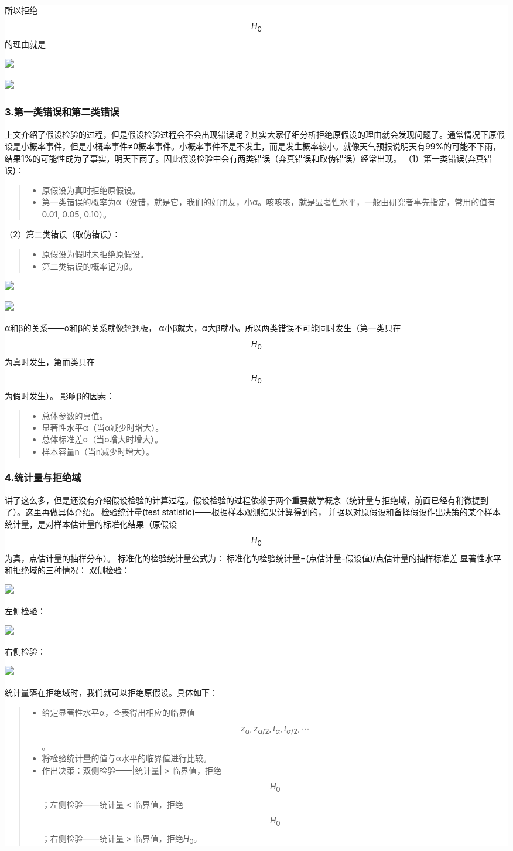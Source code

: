 所以拒绝$$H_0$$的理由就是

![](http://pbl6hpz34.bkt.clouddn.com/QQ%E6%88%AA%E5%9B%BE20170508122312.jpg)

![](http://pbl6hpz34.bkt.clouddn.com/QQ%E6%88%AA%E5%9B%BE20170508122323.jpg)

### 3.第一类错误和第二类错误
上文介绍了假设检验的过程，但是假设检验过程会不会出现错误呢？其实大家仔细分析拒绝原假设的理由就会发现问题了。通常情况下原假设是小概率事件，但是小概率事件≠0概率事件。小概率事件不是不发生，而是发生概率较小。就像天气预报说明天有99%的可能不下雨，结果1%的可能性成为了事实，明天下雨了。因此假设检验中会有两类错误（弃真错误和取伪错误）经常出现。
（1）第一类错误(弃真错误)：
> * 原假设为真时拒绝原假设。
> * 第一类错误的概率为α（没错，就是它，我们的好朋友，小α。咳咳咳，就是显著性水平，一般由研究者事先指定，常用的值有0.01, 0.05, 0.10）。

（2）第二类错误（取伪错误）：
> * 原假设为假时未拒绝原假设。
> * 第二类错误的概率记为β。

![](http://pbl6hpz34.bkt.clouddn.com/QQ%E6%88%AA%E5%9B%BE20170508123310.jpg)

![](http://pbl6hpz34.bkt.clouddn.com/QQ%E6%88%AA%E5%9B%BE20170508131739.jpg)

α和β的关系——α和β的关系就像翘翘板， α小β就大，α大β就小。所以两类错误不可能同时发生（第一类只在$$H_0$$为真时发生，第而类只在$$H_0$$为假时发生）。
影响β的因素：
> * 总体参数的真值。
> * 显著性水平α（当α减少时增大）。
> * 总体标准差σ（当σ增大时增大）。
> * 样本容量n（当n减少时增大）。

### 4.统计量与拒绝域
讲了这么多，但是还没有介绍假设检验的计算过程。假设检验的过程依赖于两个重要数学概念（统计量与拒绝域，前面已经有稍微提到了）。这里再做具体介绍。
检验统计量(test statistic)——根据样本观测结果计算得到的， 并据以对原假设和备择假设作出决策的某个样本统计量，是对样本估计量的标准化结果（原假设$$H_0$$为真，点估计量的抽样分布）。
标准化的检验统计量公式为：
标准化的检验统计量=(点估计量-假设值)/点估计量的抽样标准差
显著性水平和拒绝域的三种情况：
双侧检验：

![](http://pbl6hpz34.bkt.clouddn.com/QQ%E6%88%AA%E5%9B%BE20170508135353.jpg)

左侧检验：

![](http://pbl6hpz34.bkt.clouddn.com/QQ%E6%88%AA%E5%9B%BE20170508135402.jpg)

右侧检验：

![](http://pbl6hpz34.bkt.clouddn.com/QQ%E6%88%AA%E5%9B%BE20170508135412.jpg)

统计量落在拒绝域时，我们就可以拒绝原假设。具体如下：
> * 给定显著性水平α，查表得出相应的临界值$$z_{\alpha},z_{\alpha/2},t_{\alpha},t_{\alpha/2},\cdots$$。
> * 将检验统计量的值与α水平的临界值进行比较。
> * 作出决策：双侧检验——|统计量| > 临界值，拒绝$$H_0$$；左侧检验——统计量 < 临界值，拒绝$$H_0$$；右侧检验——统计量 > 临界值，拒绝$H_0$。
